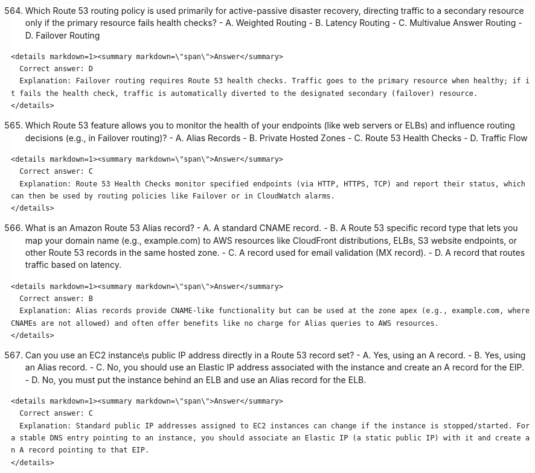 564. Which Route 53 routing policy is used primarily for active-passive disaster recovery, directing traffic to a secondary resource only if the primary resource fails health checks?
    - A. Weighted Routing
    - B. Latency Routing
    - C. Multivalue Answer Routing
    - D. Failover Routing

    <details markdown=1><summary markdown=\"span\">Answer</summary>
      Correct answer: D
      Explanation: Failover routing requires Route 53 health checks. Traffic goes to the primary resource when healthy; if it fails the health check, traffic is automatically diverted to the designated secondary (failover) resource.
    </details>

565. Which Route 53 feature allows you to monitor the health of your endpoints (like web servers or ELBs) and influence routing decisions (e.g., in Failover routing)?
    - A. Alias Records
    - B. Private Hosted Zones
    - C. Route 53 Health Checks
    - D. Traffic Flow

    <details markdown=1><summary markdown=\"span\">Answer</summary>
      Correct answer: C
      Explanation: Route 53 Health Checks monitor specified endpoints (via HTTP, HTTPS, TCP) and report their status, which can then be used by routing policies like Failover or in CloudWatch alarms.
    </details>

566. What is an Amazon Route 53 Alias record?
    - A. A standard CNAME record.
    - B. A Route 53 specific record type that lets you map your domain name (e.g., example.com) to AWS resources like CloudFront distributions, ELBs, S3 website endpoints, or other Route 53 records in the same hosted zone.
    - C. A record used for email validation (MX record).
    - D. A record that routes traffic based on latency.

    <details markdown=1><summary markdown=\"span\">Answer</summary>
      Correct answer: B
      Explanation: Alias records provide CNAME-like functionality but can be used at the zone apex (e.g., example.com, where CNAMEs are not allowed) and often offer benefits like no charge for Alias queries to AWS resources.
    </details>

567. Can you use an EC2 instance\s public IP address directly in a Route 53 record set?
    - A. Yes, using an A record.
    - B. Yes, using an Alias record.
    - C. No, you should use an Elastic IP address associated with the instance and create an A record for the EIP.
    - D. No, you must put the instance behind an ELB and use an Alias record for the ELB.

    <details markdown=1><summary markdown=\"span\">Answer</summary>
      Correct answer: C
      Explanation: Standard public IP addresses assigned to EC2 instances can change if the instance is stopped/started. For a stable DNS entry pointing to an instance, you should associate an Elastic IP (a static public IP) with it and create an A record pointing to that EIP.
    </details>
